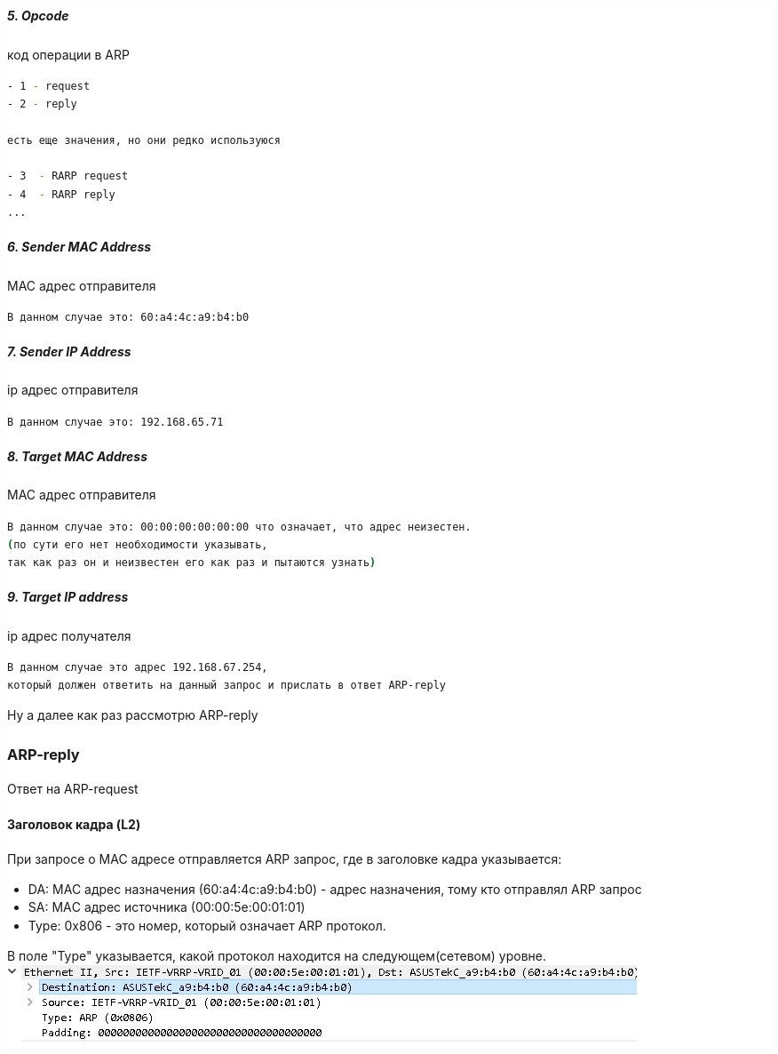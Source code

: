 ##### 5. Opcode 
код операции в ARP
```bash
- 1 - request
- 2 - reply

есть еще значения, но они редко используюся

- 3  - RARP request
- 4  - RARP reply
...
```

##### 6. Sender MAC Address
MAC адрес отправителя
```bash
В данном случае это: 60:a4:4c:a9:b4:b0
```

##### 7. Sender IP Address
ip адрес отправителя
```bash
В данном случае это: 192.168.65.71
```

##### 8. Target MAC Address
MAC адрес отправителя
```bash
В данном случае это: 00:00:00:00:00:00 что означает, что адрес неизестен.
(по сути его нет необходимости указывать, 
так как раз он и неизвестен его как раз и пытаются узнать)
```

##### 9. Target IP address
ip адрес получателя
```bash
В данном случае это адрес 192.168.67.254, 
который должен ответить на данный запрос и прислать в ответ ARP-reply
```
Ну а далее как раз рассмотрю ARP-reply

### ARP-reply
Ответ на ARP-request

#### Заголовок кадра (L2)
При запросе о МАС адресе отправляется ARP запрос, где в заголовке кадра указывается:

- DA: MAC адрес назначения (60:a4:4c:a9:b4:b0) - адрес назначения, тому кто отправлял ARP запрос
- SA: MAС адрес источника (00:00:5e:00:01:01) 
- Type: 0x806 - это номер, который означает ARP протокол. 

В поле "Type" указывается, какой протокол находится на следующем(сетевом) уровне.
![icmp-ping](img/arp-reply-l2.jpg)
